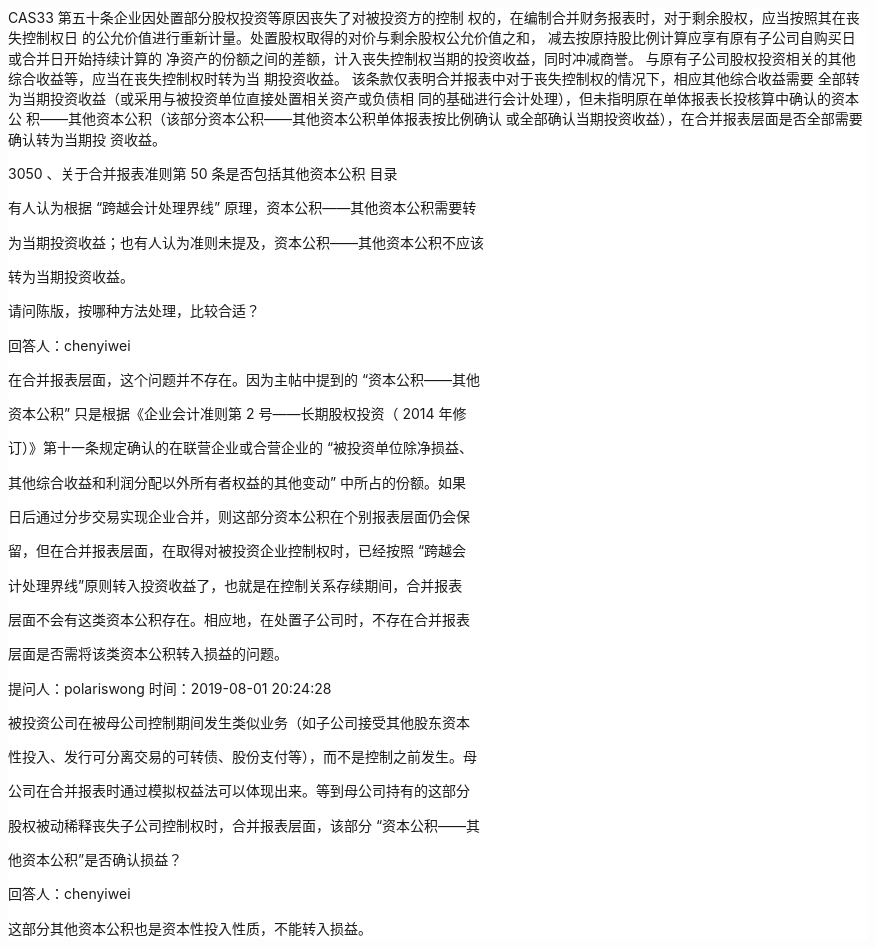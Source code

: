 
CAS33 第五十条企业因处置部分股权投资等原因丧失了对被投资方的控制
权的，在编制合并财务报表时，对于剩余股权，应当按照其在丧失控制权日
的公允价值进行重新计量。处置股权取得的对价与剩余股权公允价值之和，
减去按原持股比例计算应享有原有子公司自购买日或合并日开始持续计算的
净资产的份额之间的差额，计入丧失控制权当期的投资收益，同时冲减商誉。
与原有子公司股权投资相关的其他综合收益等，应当在丧失控制权时转为当
期投资收益。
该条款仅表明合并报表中对于丧失控制权的情况下，相应其他综合收益需要
全部转为当期投资收益（或采用与被投资单位直接处置相关资产或负债相
同的基础进行会计处理），但未指明原在单体报表长投核算中确认的资本公
积——其他资本公积（该部分资本公积——其他资本公积单体报表按比例确认
或全部确认当期投资收益），在合并报表层面是否全部需要确认转为当期投
资收益。


3050 、关于合并报表准则第 50 条是否包括其他资本公积 目录

有人认为根据 “跨越会计处理界线” 原理，资本公积——其他资本公积需要转

为当期投资收益；也有人认为准则未提及，资本公积——其他资本公积不应该

转为当期投资收益。

请问陈版，按哪种方法处理，比较合适？


回答人：chenyiwei

在合并报表层面，这个问题并不存在。因为主帖中提到的 “资本公积——其他

资本公积” 只是根据《企业会计准则第 2 号——长期股权投资（ 2014 年修

订）》第十一条规定确认的在联营企业或合营企业的 “被投资单位除净损益、

其他综合收益和利润分配以外所有者权益的其他变动” 中所占的份额。如果

日后通过分步交易实现企业合并，则这部分资本公积在个别报表层面仍会保

留，但在合并报表层面，在取得对被投资企业控制权时，已经按照 “跨越会

计处理界线”原则转入投资收益了，也就是在控制关系存续期间，合并报表

层面不会有这类资本公积存在。相应地，在处置子公司时，不存在合并报表

层面是否需将该类资本公积转入损益的问题。


提问人：polariswong 时间：2019-08-01 20:24:28

被投资公司在被母公司控制期间发生类似业务（如子公司接受其他股东资本

性投入、发行可分离交易的可转债、股份支付等），而不是控制之前发生。母

公司在合并报表时通过模拟权益法可以体现出来。等到母公司持有的这部分

股权被动稀释丧失子公司控制权时，合并报表层面，该部分 “资本公积——其

他资本公积”是否确认损益？


回答人：chenyiwei

这部分其他资本公积也是资本性投入性质，不能转入损益。
